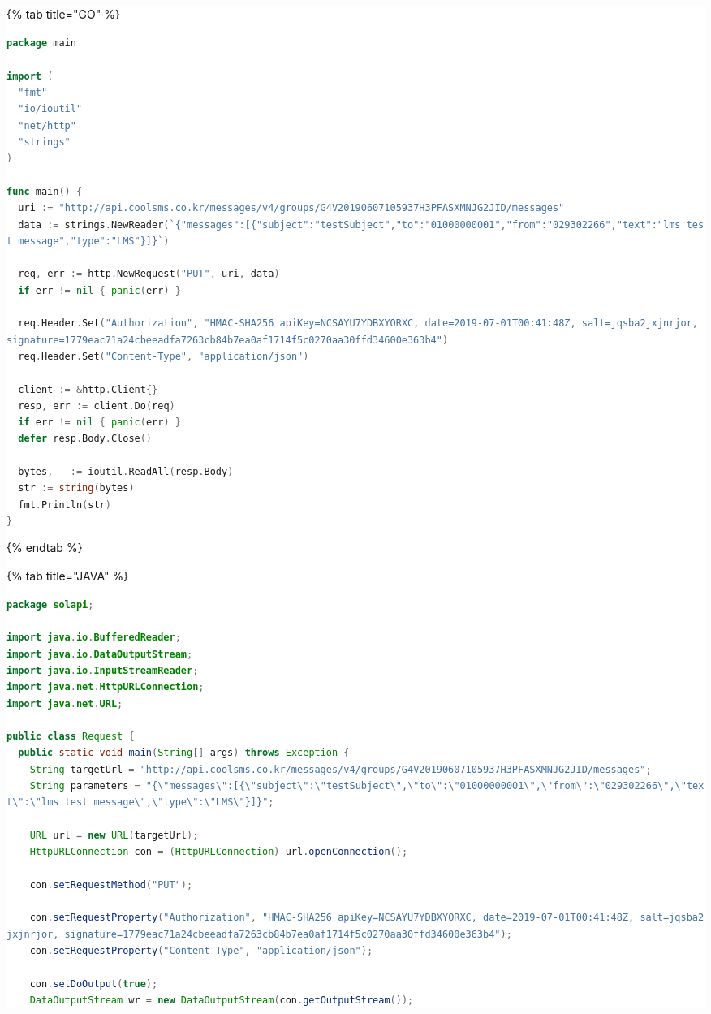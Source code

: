 
{% tab title="GO" %}
```go
package main

import (
  "fmt"
  "io/ioutil"
  "net/http"
  "strings"
)

func main() {
  uri := "http://api.coolsms.co.kr/messages/v4/groups/G4V20190607105937H3PFASXMNJG2JID/messages"
  data := strings.NewReader(`{"messages":[{"subject":"testSubject","to":"01000000001","from":"029302266","text":"lms test message","type":"LMS"}]}`)

  req, err := http.NewRequest("PUT", uri, data)
  if err != nil { panic(err) }

  req.Header.Set("Authorization", "HMAC-SHA256 apiKey=NCSAYU7YDBXYORXC, date=2019-07-01T00:41:48Z, salt=jqsba2jxjnrjor, signature=1779eac71a24cbeeadfa7263cb84b7ea0af1714f5c0270aa30ffd34600e363b4")
  req.Header.Set("Content-Type", "application/json")

  client := &http.Client{}
  resp, err := client.Do(req)
  if err != nil { panic(err) }
  defer resp.Body.Close()

  bytes, _ := ioutil.ReadAll(resp.Body)
  str := string(bytes)
  fmt.Println(str)
}
```
{% endtab %}

{% tab title="JAVA" %}
```java
package solapi;

import java.io.BufferedReader;
import java.io.DataOutputStream;
import java.io.InputStreamReader;
import java.net.HttpURLConnection;
import java.net.URL;

public class Request {
  public static void main(String[] args) throws Exception {
    String targetUrl = "http://api.coolsms.co.kr/messages/v4/groups/G4V20190607105937H3PFASXMNJG2JID/messages";
    String parameters = "{\"messages\":[{\"subject\":\"testSubject\",\"to\":\"01000000001\",\"from\":\"029302266\",\"text\":\"lms test message\",\"type\":\"LMS\"}]}";

    URL url = new URL(targetUrl);
    HttpURLConnection con = (HttpURLConnection) url.openConnection();

    con.setRequestMethod("PUT");

    con.setRequestProperty("Authorization", "HMAC-SHA256 apiKey=NCSAYU7YDBXYORXC, date=2019-07-01T00:41:48Z, salt=jqsba2jxjnrjor, signature=1779eac71a24cbeeadfa7263cb84b7ea0af1714f5c0270aa30ffd34600e363b4");
    con.setRequestProperty("Content-Type", "application/json");

    con.setDoOutput(true);
    DataOutputStream wr = new DataOutputStream(con.getOutputStream());
```